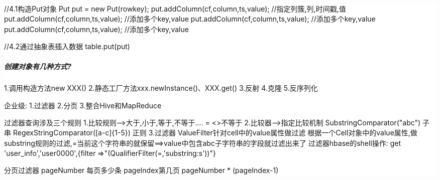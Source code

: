 //4.1构造Put对象
Put put = new Put(rowkey);
put.addColumn(cf,column,ts,value); //指定列簇,列,时间戳,值
put.addColumn(cf,column,ts,value); //添加多个key,value
put.addColumn(cf,column,ts,value); //添加多个key,value
put.addColumn(cf,column,ts,value); //添加多个key,value

//4.2通过抽象表插入数据
table.put(put)



##### 创建对象有几种方式?

1.调用构造方法new XXX()
2.静态工厂方法xxx.newInstance()、XXX.get()
3.反射
4.克隆
5.反序列化

企业级:
1.过滤器
2.分页
3.整合Hive和MapReduce

过滤器查询涉及三个规则
1.比较规则-->大于,小于,等于,不等于....
	=
	<>不等于
2.比较器-->指定比较机制
	SubstringComparator("abc")  		子串
	RegexStringComparator([a-c]{1-5})    	正则
3.过滤器
	ValueFilter针对cell中的value属性做过滤 
根据一个Cell对象中的value属性,做substring规则的过滤,=当前这个字符串的就保留==>value中包含abc子字符串的字段就过滤出来了
过滤器hbase的shell操作:
get 'user_info','user0000',{filter =>"(QualifierFilter(=,'substring:s'))"}

分页过滤器
pageNumber 每页多少条
pageIndex第几页
pageNumber * (pageIndex-1)











